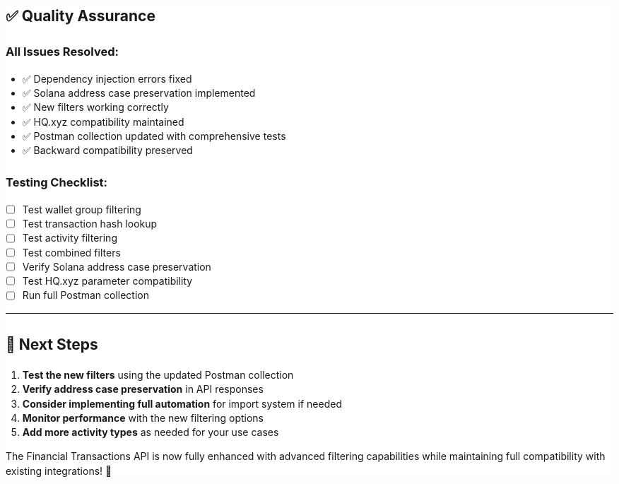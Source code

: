 
## ✅ Quality Assurance

### **All Issues Resolved**:
- ✅ Dependency injection errors fixed
- ✅ Solana address case preservation implemented
- ✅ New filters working correctly
- ✅ HQ.xyz compatibility maintained
- ✅ Postman collection updated with comprehensive tests
- ✅ Backward compatibility preserved

### **Testing Checklist**:
- [ ] Test wallet group filtering
- [ ] Test transaction hash lookup
- [ ] Test activity filtering
- [ ] Test combined filters
- [ ] Verify Solana address case preservation
- [ ] Test HQ.xyz parameter compatibility
- [ ] Run full Postman collection

---

## 🎯 Next Steps

1. **Test the new filters** using the updated Postman collection
2. **Verify address case preservation** in API responses
3. **Consider implementing full automation** for import system if needed
4. **Monitor performance** with the new filtering options
5. **Add more activity types** as needed for your use cases

The Financial Transactions API is now fully enhanced with advanced filtering capabilities while maintaining full compatibility with existing integrations! 🚀